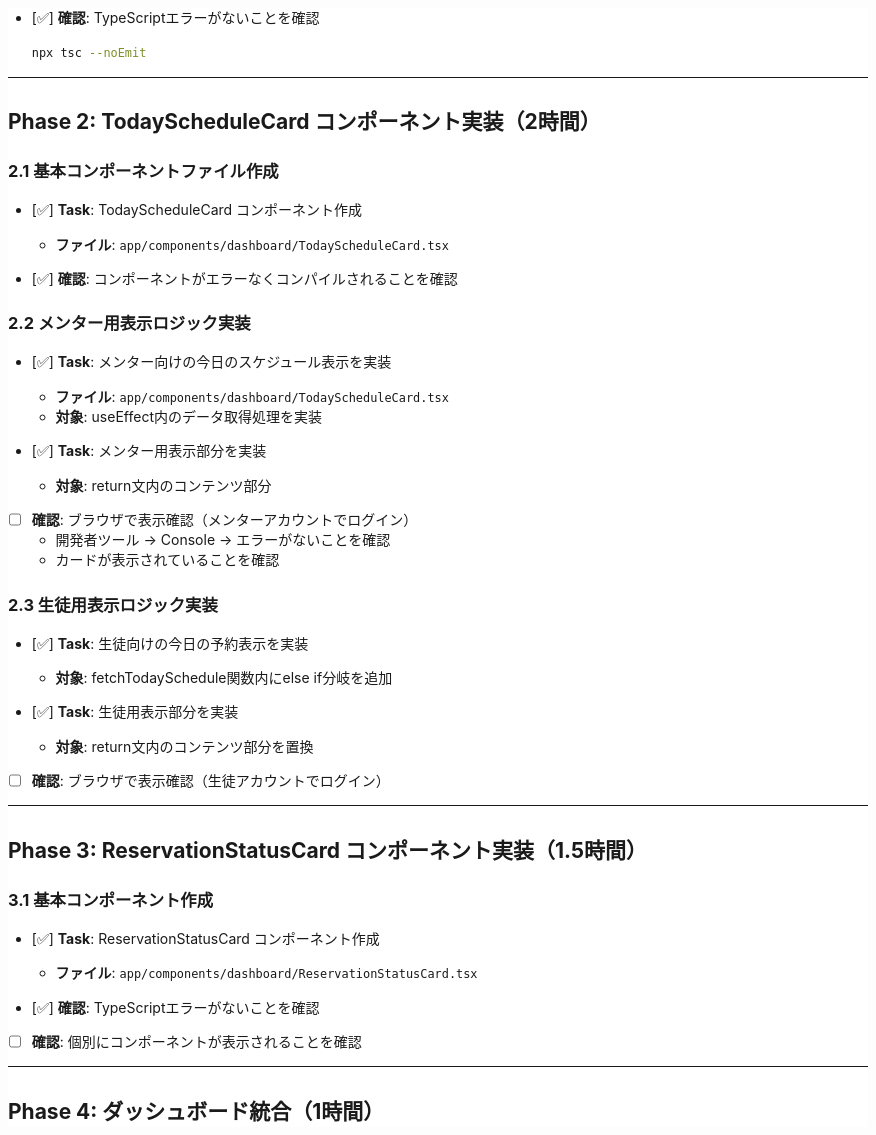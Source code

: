 - [✅] **確認**: TypeScriptエラーがないことを確認
  ```bash
  npx tsc --noEmit
  ```

---

## Phase 2: TodayScheduleCard コンポーネント実装（2時間）

### 2.1 基本コンポーネントファイル作成

- [✅] **Task**: TodayScheduleCard コンポーネント作成
  - **ファイル**: `app/components/dashboard/TodayScheduleCard.tsx`

- [✅] **確認**: コンポーネントがエラーなくコンパイルされることを確認

### 2.2 メンター用表示ロジック実装

- [✅] **Task**: メンター向けの今日のスケジュール表示を実装
  - **ファイル**: `app/components/dashboard/TodayScheduleCard.tsx`
  - **対象**: useEffect内のデータ取得処理を実装

- [✅] **Task**: メンター用表示部分を実装
  - **対象**: return文内のコンテンツ部分

- [ ] **確認**: ブラウザで表示確認（メンターアカウントでログイン）
  - 開発者ツール → Console → エラーがないことを確認
  - カードが表示されていることを確認

### 2.3 生徒用表示ロジック実装

- [✅] **Task**: 生徒向けの今日の予約表示を実装
  - **対象**: fetchTodaySchedule関数内にelse if分岐を追加

- [✅] **Task**: 生徒用表示部分を実装
  - **対象**: return文内のコンテンツ部分を置換

- [ ] **確認**: ブラウザで表示確認（生徒アカウントでログイン）

---

## Phase 3: ReservationStatusCard コンポーネント実装（1.5時間）

### 3.1 基本コンポーネント作成

- [✅] **Task**: ReservationStatusCard コンポーネント作成
  - **ファイル**: `app/components/dashboard/ReservationStatusCard.tsx`

- [✅] **確認**: TypeScriptエラーがないことを確認
- [ ] **確認**: 個別にコンポーネントが表示されることを確認

---

## Phase 4: ダッシュボード統合（1時間）
